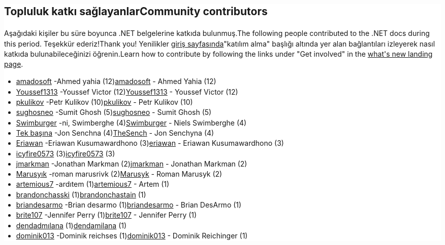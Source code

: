 ## <a name="community-contributors"></a><span data-ttu-id="1ee88-259">Topluluk katkı sağlayanlar</span><span class="sxs-lookup"><span data-stu-id="1ee88-259">Community contributors</span></span>

<span data-ttu-id="1ee88-260">Aşağıdaki kişiler bu süre boyunca .NET belgelerine katkıda bulunmuş.</span><span class="sxs-lookup"><span data-stu-id="1ee88-260">The following people contributed to the .NET docs during this period.</span></span> <span data-ttu-id="1ee88-261">Teşekkür ederiz!</span><span class="sxs-lookup"><span data-stu-id="1ee88-261">Thank you!</span></span> <span data-ttu-id="1ee88-262">Yenilikler [giriş sayfasında](index.yml)"katılım alma" başlığı altında yer alan bağlantıları izleyerek nasıl katkıda bulunabileceğinizi öğrenin.</span><span class="sxs-lookup"><span data-stu-id="1ee88-262">Learn how to contribute by following the links under "Get involved" in the [what's new landing page](index.yml).</span></span>

- <span data-ttu-id="1ee88-263">[amadosoft](https://github.com/amadosoft) -Ahmed yahia (12)</span><span class="sxs-lookup"><span data-stu-id="1ee88-263">[amadosoft](https://github.com/amadosoft) - Ahmed Yahia (12)</span></span>
- <span data-ttu-id="1ee88-264">[Youssef1313](https://github.com/Youssef1313) -Youssef Victor (12)</span><span class="sxs-lookup"><span data-stu-id="1ee88-264">[Youssef1313](https://github.com/Youssef1313) - Youssef Victor (12)</span></span>
- <span data-ttu-id="1ee88-265">[pkulikov](https://github.com/pkulikov) -Petr Kulikov (10)</span><span class="sxs-lookup"><span data-stu-id="1ee88-265">[pkulikov](https://github.com/pkulikov) - Petr Kulikov (10)</span></span>
- <span data-ttu-id="1ee88-266">[sughosneo](https://github.com/sughosneo) -Sumit Ghosh (5)</span><span class="sxs-lookup"><span data-stu-id="1ee88-266">[sughosneo](https://github.com/sughosneo) - Sumit Ghosh (5)</span></span>
- <span data-ttu-id="1ee88-267">[Swimburger](https://github.com/Swimburger) -ni, Swimberghe (4)</span><span class="sxs-lookup"><span data-stu-id="1ee88-267">[Swimburger](https://github.com/Swimburger) - Niels Swimberghe (4)</span></span>
- <span data-ttu-id="1ee88-268">[Tek başına](https://github.com/TheSench) -Jon Senchna (4)</span><span class="sxs-lookup"><span data-stu-id="1ee88-268">[TheSench](https://github.com/TheSench) - Jon Senchyna (4)</span></span>
- <span data-ttu-id="1ee88-269">[Eriawan](https://github.com/eriawan) -Eriawan Kusumawardhono (3)</span><span class="sxs-lookup"><span data-stu-id="1ee88-269">[eriawan](https://github.com/eriawan) - Eriawan Kusumawardhono (3)</span></span>
- <span data-ttu-id="1ee88-270">[icyfire0573](https://github.com/icyfire0573) (3)</span><span class="sxs-lookup"><span data-stu-id="1ee88-270">[icyfire0573](https://github.com/icyfire0573) (3)</span></span>
- <span data-ttu-id="1ee88-271">[jmarkman](https://github.com/jmarkman) -Jonathan Markman (2)</span><span class="sxs-lookup"><span data-stu-id="1ee88-271">[jmarkman](https://github.com/jmarkman) - Jonathan Markman (2)</span></span>
- <span data-ttu-id="1ee88-272">[Marusyık](https://github.com/Marusyk) -roman marusrivk (2)</span><span class="sxs-lookup"><span data-stu-id="1ee88-272">[Marusyk](https://github.com/Marusyk) - Roman Marusyk (2)</span></span>
- <span data-ttu-id="1ee88-273">[artemious7](https://github.com/artemious7) -ardıtem (1)</span><span class="sxs-lookup"><span data-stu-id="1ee88-273">[artemious7](https://github.com/artemious7) - Artem (1)</span></span>
- <span data-ttu-id="1ee88-274">[brandonchasski](https://github.com/brandonchastain) (1)</span><span class="sxs-lookup"><span data-stu-id="1ee88-274">[brandonchastain](https://github.com/brandonchastain) (1)</span></span>
- <span data-ttu-id="1ee88-275">[briandesarmo](https://github.com/briandesarmo) -Brian desarmo (1)</span><span class="sxs-lookup"><span data-stu-id="1ee88-275">[briandesarmo](https://github.com/briandesarmo) - Brian DesArmo (1)</span></span>
- <span data-ttu-id="1ee88-276">[brite107](https://github.com/brite107) -Jennifer Perry (1)</span><span class="sxs-lookup"><span data-stu-id="1ee88-276">[brite107](https://github.com/brite107) - Jennifer Perry (1)</span></span>
- <span data-ttu-id="1ee88-277">[dendadmılana](https://github.com/dendamilana) (1)</span><span class="sxs-lookup"><span data-stu-id="1ee88-277">[dendamilana](https://github.com/dendamilana) (1)</span></span>
- <span data-ttu-id="1ee88-278">[dominik013](https://github.com/dominik013) -Dominik reichses (1)</span><span class="sxs-lookup"><span data-stu-id="1ee88-278">[dominik013](https://github.com/dominik013) - Dominik Reichinger (1)</span></span>